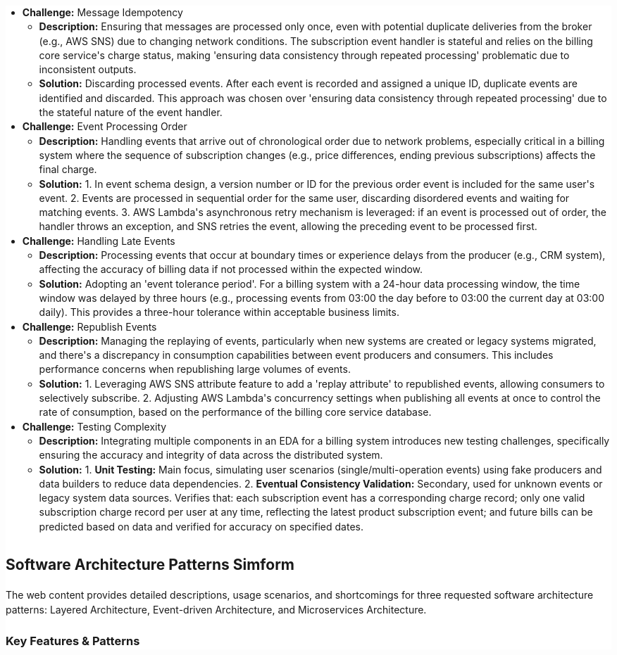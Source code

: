 *   **Challenge:** Message Idempotency
    *   **Description:** Ensuring that messages are processed only once, even with potential duplicate deliveries from the broker (e.g., AWS SNS) due to changing network conditions. The subscription event handler is stateful and relies on the billing core service's charge status, making 'ensuring data consistency through repeated processing' problematic due to inconsistent outputs.
    *   **Solution:** Discarding processed events. After each event is recorded and assigned a unique ID, duplicate events are identified and discarded. This approach was chosen over 'ensuring data consistency through repeated processing' due to the stateful nature of the event handler.
*   **Challenge:** Event Processing Order
    *   **Description:** Handling events that arrive out of chronological order due to network problems, especially critical in a billing system where the sequence of subscription changes (e.g., price differences, ending previous subscriptions) affects the final charge.
    *   **Solution:** 1. In event schema design, a version number or ID for the previous order event is included for the same user's event. 2. Events are processed in sequential order for the same user, discarding disordered events and waiting for matching events. 3. AWS Lambda's asynchronous retry mechanism is leveraged: if an event is processed out of order, the handler throws an exception, and SNS retries the event, allowing the preceding event to be processed first.
*   **Challenge:** Handling Late Events
    *   **Description:** Processing events that occur at boundary times or experience delays from the producer (e.g., CRM system), affecting the accuracy of billing data if not processed within the expected window.
    *   **Solution:** Adopting an 'event tolerance period'. For a billing system with a 24-hour data processing window, the time window was delayed by three hours (e.g., processing events from 03:00 the day before to 03:00 the current day at 03:00 daily). This provides a three-hour tolerance within acceptable business limits.
*   **Challenge:** Republish Events
    *   **Description:** Managing the replaying of events, particularly when new systems are created or legacy systems migrated, and there's a discrepancy in consumption capabilities between event producers and consumers. This includes performance concerns when republishing large volumes of events.
    *   **Solution:** 1. Leveraging AWS SNS attribute feature to add a 'replay attribute' to republished events, allowing consumers to selectively subscribe. 2. Adjusting AWS Lambda's concurrency settings when publishing all events at once to control the rate of consumption, based on the performance of the billing core service database.
*   **Challenge:** Testing Complexity
    *   **Description:** Integrating multiple components in an EDA for a billing system introduces new testing challenges, specifically ensuring the accuracy and integrity of data across the distributed system.
    *   **Solution:** 1. **Unit Testing:** Main focus, simulating user scenarios (single/multi-operation events) using fake producers and data builders to reduce data dependencies. 2. **Eventual Consistency Validation:** Secondary, used for unknown events or legacy system data sources. Verifies that: each subscription event has a corresponding charge record; only one valid subscription charge record per user at any time, reflecting the latest product subscription event; and future bills can be predicted based on data and verified for accuracy on specified dates.

## Software Architecture Patterns Simform

The web content provides detailed descriptions, usage scenarios, and shortcomings for three requested software architecture patterns: Layered Architecture, Event-driven Architecture, and Microservices Architecture.

### Key Features & Patterns
